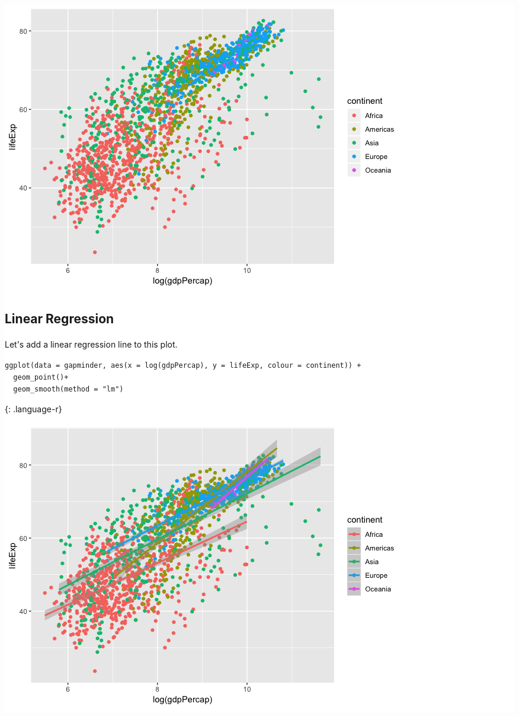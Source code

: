 ![](../fig/08-lifeExp-vs-gdpPercap-scatter4-1.png)

## Linear Regression

Let's add a linear regression line to this plot.


~~~
ggplot(data = gapminder, aes(x = log(gdpPercap), y = lifeExp, colour = continent)) +
  geom_point()+
  geom_smooth(method = "lm")
~~~
{: .language-r}

![](../fig/08-lifeExp-vs-gdpPercap-scatter5-1.png)

